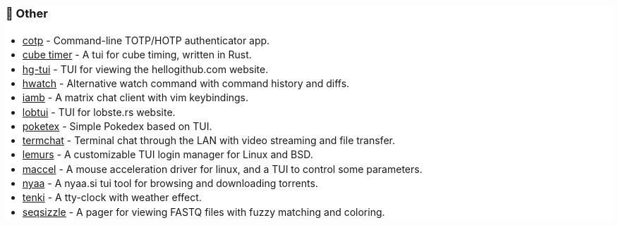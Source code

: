 ### 🌌 Other

- [cotp](https://github.com/replydev/cotp) - Command-line TOTP/HOTP authenticator app.
- [cube timer](https://github.com/paarthmadan/cube) - A tui for cube timing, written in Rust.
- [hg-tui](https://github.com/kaixinbaba/hg-tui) - TUI for viewing the hellogithub.com website.
- [hwatch](https://github.com/blacknon/hwatch) - Alternative watch command with command history and diffs.
- [iamb](https://github.com/ulyssa/iamb) - A matrix chat client with vim keybindings.
- [lobtui](https://github.com/pythops/lobtui) - TUI for lobste.rs website.
- [poketex](https://github.com/ckaznable/poketex) - Simple Pokedex based on TUI.
- [termchat](https://github.com/lemunozm/termchat) - Terminal chat through the LAN with video streaming and file transfer.
- [lemurs](https://github.com/coastalwhite/lemurs) - A customizable TUI login manager for Linux and BSD.
- [maccel](https://github.com/Gnarus-G/maccel) - A mouse acceleration driver for linux, and a TUI to control some parameters.
- [nyaa](https://github.com/Beastwick18/nyaa) - A nyaa.si tui tool for browsing and downloading torrents.
- [tenki](https://github.com/ckaznable/tenki) - A tty-clock with weather effect.
- [seqsizzle](https://github.com/ChangqingW/SeqSizzle) - A pager for viewing FASTQ files with fuzzy matching and coloring.
